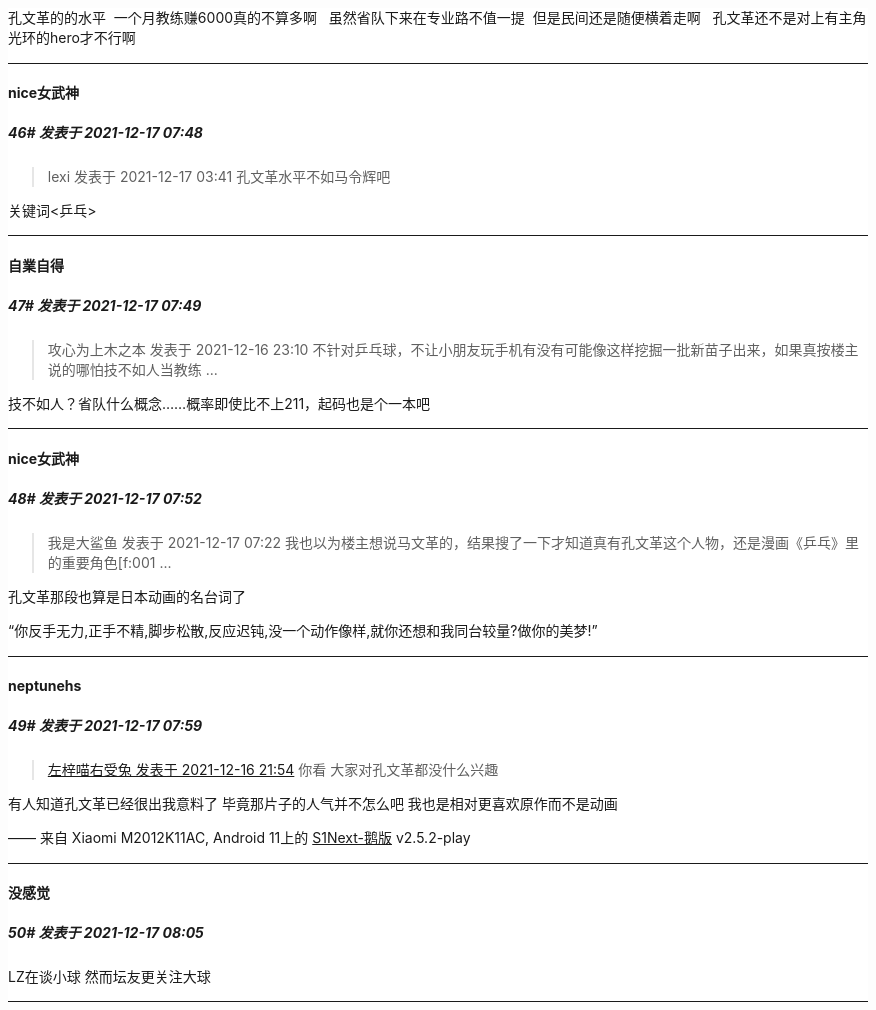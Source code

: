 孔文革的的水平  一个月教练赚6000真的不算多啊   虽然省队下来在专业路不值一提  但是民间还是随便横着走啊   孔文革还不是对上有主角光环的hero才不行啊

*****

####  nice女武神  
##### 46#       发表于 2021-12-17 07:48

<blockquote>lexi 发表于 2021-12-17 03:41
孔文革水平不如马令辉吧</blockquote>
关键词&lt;乒乓&gt;

*****

####  自業自得  
##### 47#       发表于 2021-12-17 07:49

<blockquote>攻心为上木之本 发表于 2021-12-16 23:10
不针对乒乓球，不让小朋友玩手机有没有可能像这样挖掘一批新苗子出来，如果真按楼主说的哪怕技不如人当教练 ...</blockquote>
技不如人？省队什么概念……概率即使比不上211，起码也是个一本吧

*****

####  nice女武神  
##### 48#       发表于 2021-12-17 07:52

<blockquote>我是大鲨鱼 发表于 2021-12-17 07:22
我也以为楼主想说马文革的，结果搜了一下才知道真有孔文革这个人物，还是漫画《乒乓》里的重要角色[f:001 ...</blockquote>
孔文革那段也算是日本动画的名台词了

“你反手无力,正手不精,脚步松散,反应迟钝,没一个动作像样,就你还想和我同台较量?做你的美梦!”

*****

####  neptunehs  
##### 49#       发表于 2021-12-17 07:59

<blockquote><a href="httphttps://bbs.saraba1st.com/2b/forum.php?mod=redirect&amp;goto=findpost&amp;pid=53965387&amp;ptid=2042871" target="_blank">左梓喵右受兔 发表于 2021-12-16 21:54</a>
你看 大家对孔文革都没什么兴趣</blockquote>
有人知道孔文革已经很出我意料了
毕竟那片子的人气并不怎么吧
我也是相对更喜欢原作而不是动画

—— 来自 Xiaomi M2012K11AC, Android 11上的 [S1Next-鹅版](https://github.com/ykrank/S1-Next/releases) v2.5.2-play

*****

####  没感觉  
##### 50#       发表于 2021-12-17 08:05

LZ在谈小球 然而坛友更关注大球

*****
